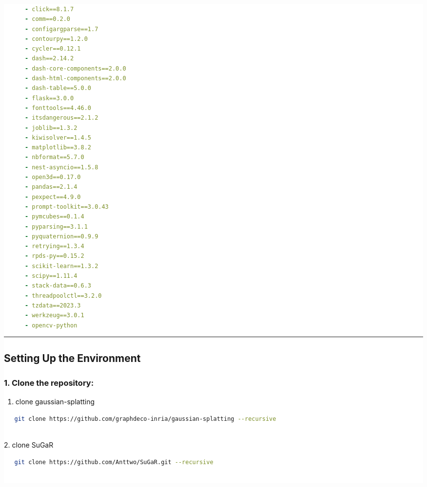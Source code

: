 ```yaml
      - click==8.1.7
      - comm==0.2.0
      - configargparse==1.7
      - contourpy==1.2.0
      - cycler==0.12.1
      - dash==2.14.2
      - dash-core-components==2.0.0
      - dash-html-components==2.0.0
      - dash-table==5.0.0
      - flask==3.0.0
      - fonttools==4.46.0
      - itsdangerous==2.1.2
      - joblib==1.3.2
      - kiwisolver==1.4.5
      - matplotlib==3.8.2
      - nbformat==5.7.0
      - nest-asyncio==1.5.8
      - open3d==0.17.0
      - pandas==2.1.4
      - pexpect==4.9.0
      - prompt-toolkit==3.0.43
      - pymcubes==0.1.4
      - pyparsing==3.1.1
      - pyquaternion==0.9.9
      - retrying==1.3.4
      - rpds-py==0.15.2
      - scikit-learn==1.3.2
      - scipy==1.11.4
      - stack-data==0.6.3
      - threadpoolctl==3.2.0
      - tzdata==2023.3
      - werkzeug==3.0.1
      - opencv-python
```

---

## Setting Up the Environment

### 1. Clone the repository:


   1. clone gaussian-splatting

   ```bash
      git clone https://github.com/graphdeco-inria/gaussian-splatting --recursive
   ```  
   <br> 2. clone SuGaR

   ```bash
      git clone https://github.com/Anttwo/SuGaR.git --recursive
   ```
<br>

